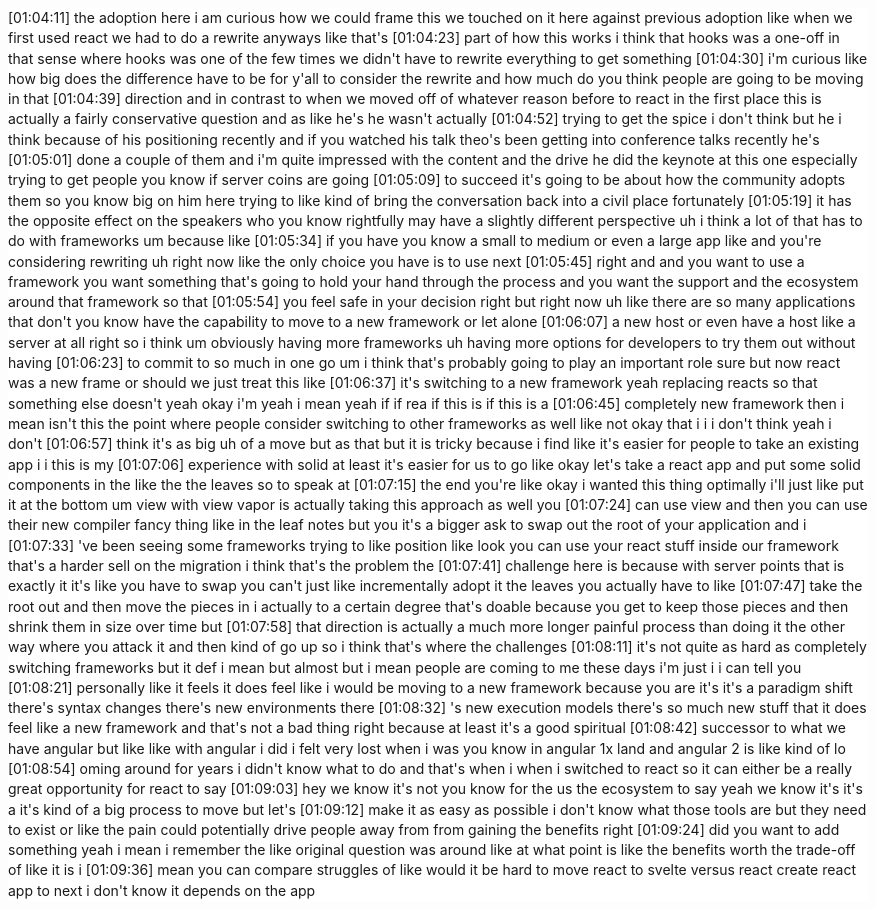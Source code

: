 [01:04:11]  the adoption here i am curious how we could frame this we touched on it here against previous adoption like when we first used react we had to do a rewrite anyways like that's
[01:04:23]  part of how this works i think that hooks was a one-off in that sense where hooks was one of the few times we didn't have to rewrite everything to get something
[01:04:30]  i'm curious like how big does the difference have to be for y'all to consider the rewrite and how much do you think people are going to be moving in that
[01:04:39]  direction and in contrast to when we moved off of whatever reason before to react in the first place this is actually a fairly conservative question and as like he's he wasn't actually
[01:04:52]  trying to get the spice i don't think but he i think because of his positioning recently and if you watched his talk theo's been getting into conference talks recently he's
[01:05:01]  done a couple of them and i'm quite impressed with the content and the drive he did the keynote at this one especially trying to get people you know if server coins are going
[01:05:09]  to succeed it's going to be about how the community adopts them so you know big on him here trying to like kind of bring the conversation back into a civil place fortunately
[01:05:19]  it has the opposite effect on the speakers who you know rightfully may have a slightly different perspective uh i think a lot of that has to do with frameworks um because like
[01:05:34]  if you have you know a small to medium or even a large app like and you're considering rewriting uh right now like the only choice you have is to use next
[01:05:45]  right and and you want to use a framework you want something that's going to hold your hand through the process and you want the support and the ecosystem around that framework so that
[01:05:54]  you feel safe in your decision right but right now uh like there are so many applications that don't you know have the capability to move to a new framework or let alone
[01:06:07]  a new host or even have a host like a server at all right so i think um obviously having more frameworks uh having more options for developers to try them out without having
[01:06:23]  to commit to so much in one go um i think that's probably going to play an important role sure but now react was a new frame or should we just treat this like
[01:06:37]  it's switching to a new framework yeah replacing reacts so that something else doesn't yeah okay i'm yeah i mean yeah if if rea if this is if this is a
[01:06:45]  completely new framework then i mean isn't this the point where people consider switching to other frameworks as well like not okay that i i i don't think yeah i don't
[01:06:57]  think it's as big uh of a move but as that but it is tricky because i find like it's easier for people to take an existing app i i this is my
[01:07:06]  experience with solid at least it's easier for us to go like okay let's take a react app and put some solid components in the like the the leaves so to speak at
[01:07:15]  the end you're like okay i wanted this thing optimally i'll just like put it at the bottom um view with view vapor is actually taking this approach as well you
[01:07:24]  can use view and then you can use their new compiler fancy thing like in the leaf notes but you it's a bigger ask to swap out the root of your application and i
[01:07:33] 've been seeing some frameworks trying to like position like look you can use your react stuff inside our framework that's a harder sell on the migration i think that's the problem the
[01:07:41]  challenge here is because with server points that is exactly it it's like you have to swap you can't just like incrementally adopt it the leaves you actually have to like
[01:07:47]  take the root out and then move the pieces in i actually to a certain degree that's doable because you get to keep those pieces and then shrink them in size over time but
[01:07:58]  that direction is actually a much more longer painful process than doing it the other way where you attack it and then kind of go up so i think that's where the challenges
[01:08:11]  it's not quite as hard as completely switching frameworks but it def i mean but almost but i mean people are coming to me these days i'm just i i can tell you
[01:08:21]  personally like it feels it does feel like i would be moving to a new framework because you are it's it's a paradigm shift there's syntax changes there's new environments there
[01:08:32] 's new execution models there's so much new stuff that it does feel like a new framework and that's not a bad thing right because at least it's a good spiritual
[01:08:42]  successor to what we have angular but like like with angular i did i felt very lost when i was you know in angular 1x land and angular 2 is like kind of lo
[01:08:54] oming around for years i didn't know what to do and that's when i when i switched to react so it can either be a really great opportunity for react to say
[01:09:03]  hey we know it's not you know for the us the ecosystem to say yeah we know it's it's a it's kind of a big process to move but let's
[01:09:12]  make it as easy as possible i don't know what those tools are but they need to exist or like the pain could potentially drive people away from from gaining the benefits right
[01:09:24]  did you want to add something yeah i mean i remember the like original question was around like at what point is like the benefits worth the trade-off of like it is i
[01:09:36]  mean you can compare struggles of like would it be hard to move react to svelte versus react create react app to next i don't know it depends on the app
